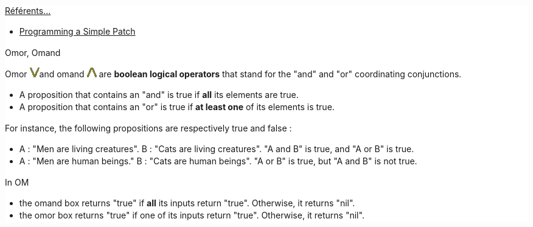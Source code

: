 [<span class="idxEntryCallers_ti"><span class="idxEntryCallers_tiIn">Référents...</span></span>](# "Cliquez ici pour voir les référents...")

<div class="idxEntryCallers_co" style="display:block;">

  - [<span>Programming a Simple Patch</span>](2_progpatch.html#i3)

</div>

</div>

<div class="idxEntryCo">

<div class="dk_definition_notion">

<div class="dk_definition_notion_ti">

<span>Omor, Omand</span>

</div>

<div class="dk_definitionMeta_def">

Omor
<span class="iconButton_tim">![or\_icon.png](../res/or_icon.png)</span>and
omand
<span class="iconButton_tim">![and\_icon.png](../res/and_icon.png)</span>
are **boolean logical operators** that stand for the "and" and "or"
coordinating conjunctions.

  - <span>A proposition that contains an "and" is true if **all** its
    elements are true. </span>
  - <span>A proposition that contains an "or" is true if **at least
    one** of its elements is true. </span>

For instance, the following propositions are respectively true and false
:

  - <span>A : "Men are living creatures". B : "Cats are living
    creatures". "A and B" is true, and "A or B" is true.</span>
  - <span>A : "Men are human beings." B : "Cats are human beings". "A or
    B" is true, but "A and B" is not true. </span>

In OM

  - <span> the omand box returns "true" if **all** its inputs return
    "true". Otherwise, it returns "nil". </span>
  - <span>the omor box returns "true" if one of its inputs return
    "true". Otherwise, it returns "nil".</span>

</div>

</div>

</div>

<div class="idxEntryCallers">
